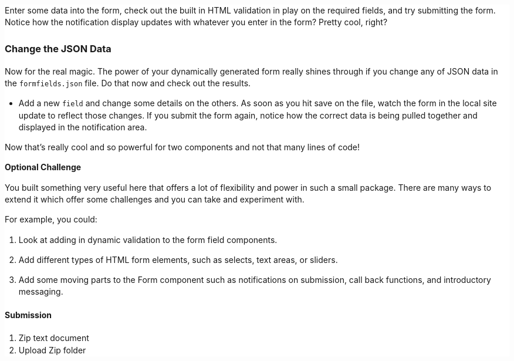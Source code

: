 
Enter some data into the form, check out the built in HTML validation in play on the required fields, and try submitting the form. Notice how the notification display updates with whatever you enter in the form? Pretty cool, right?

### Change the JSON Data

Now for the real magic. The power of your dynamically generated form really shines through if you change any of JSON data in the `formfields.json` file. Do that now and check out the results. 

- Add a new `field` and change some details on the others. As soon as you hit save on the file, watch the form in the local site update to reflect those changes. If you submit the form again, notice how the correct data is being pulled together and displayed in the notification area. 

Now that’s really cool and so powerful for two components and not that many lines of code!

**Optional Challenge**

You built something very useful here that offers a lot of flexibility and power in such a small package. There are many ways to extend it which offer some challenges and you can take and experiment with.

For example, you could:

1. Look at adding in dynamic validation to the form field components.

2. Add different types of HTML form elements, such as selects, text areas, or sliders.

3. Add some moving parts to the Form component such as notifications on submission, call back functions, and introductory messaging. 

#### Submission

1. Zip text document 
2. Upload Zip folder
